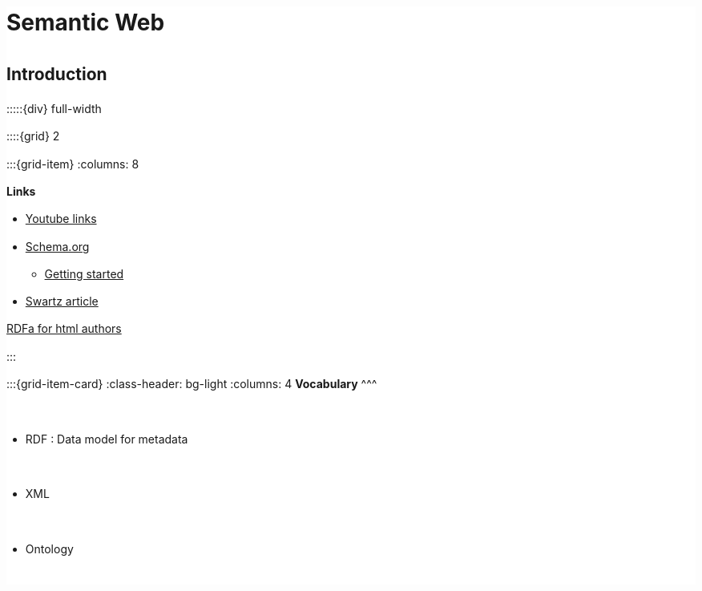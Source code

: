 # Semantic Web



## Introduction

:::::{div} full-width

::::{grid} 2

:::{grid-item}
:columns: 8


<div class="embedresize">
<iframe width="100%" height="56.25%" src="https://www.youtube.com/embed/V6BR9DrmUQA" title="YouTube video player" frameborder="0" allow="accelerometer; autoplay; clipboard-write; encrypted-media; gyroscope; picture-in-picture; web-share" allowfullscreen></iframe>
</div>





**Links**

- [Youtube links](https://www.youtube.com/watch?v=nxnaD9WGJiI&list=PL6NlzTkKezhitR1TkfFzy1tC62iES_hJL&index=2)

- [Schema.org](https://schema.org/)
    - [Getting started](https://schema.org/docs/gs.html)
    
- [Swartz article](http://blogspace.com/rdf/SwartzHendler)


[RDFa for html authors](https://www.w3.org/MarkUp/2009/rdfa-for-html-authors)


:::

:::{grid-item-card}
:class-header: bg-light
:columns: 4
**Vocabulary**
^^^


<br>

- <span class="hovertext" data-hover="Resource Description Framework">RDF </span>: Data model for metadata

<br>

- <span class="hovertext" data-hover="Def"> XML </span>

<br>

- <span class="hovertext" data-hover="Def"> Ontology </span>

<br>
